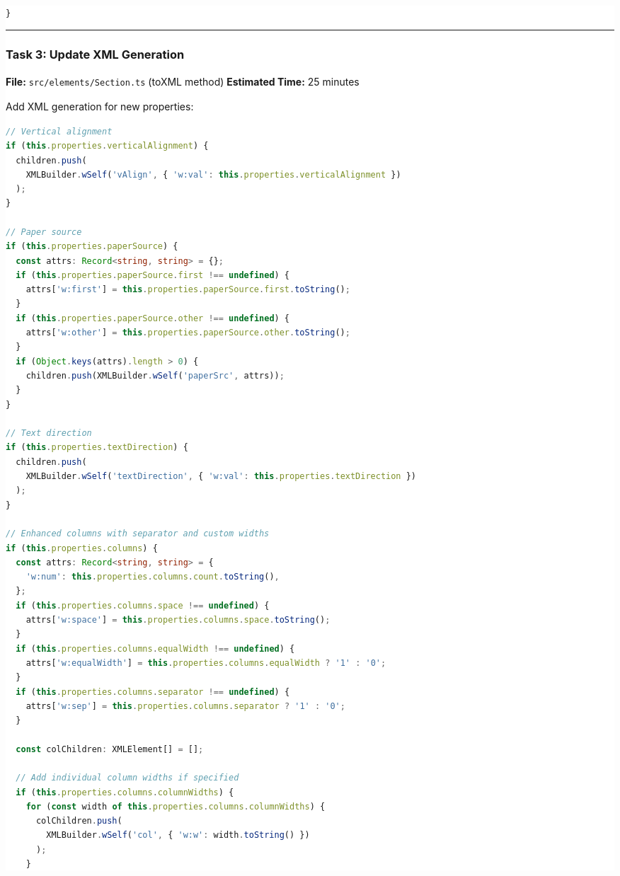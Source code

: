 ```typescript
}
```

---

### Task 3: Update XML Generation
**File:** `src/elements/Section.ts` (toXML method)
**Estimated Time:** 25 minutes

Add XML generation for new properties:

```typescript
// Vertical alignment
if (this.properties.verticalAlignment) {
  children.push(
    XMLBuilder.wSelf('vAlign', { 'w:val': this.properties.verticalAlignment })
  );
}

// Paper source
if (this.properties.paperSource) {
  const attrs: Record<string, string> = {};
  if (this.properties.paperSource.first !== undefined) {
    attrs['w:first'] = this.properties.paperSource.first.toString();
  }
  if (this.properties.paperSource.other !== undefined) {
    attrs['w:other'] = this.properties.paperSource.other.toString();
  }
  if (Object.keys(attrs).length > 0) {
    children.push(XMLBuilder.wSelf('paperSrc', attrs));
  }
}

// Text direction
if (this.properties.textDirection) {
  children.push(
    XMLBuilder.wSelf('textDirection', { 'w:val': this.properties.textDirection })
  );
}

// Enhanced columns with separator and custom widths
if (this.properties.columns) {
  const attrs: Record<string, string> = {
    'w:num': this.properties.columns.count.toString(),
  };
  if (this.properties.columns.space !== undefined) {
    attrs['w:space'] = this.properties.columns.space.toString();
  }
  if (this.properties.columns.equalWidth !== undefined) {
    attrs['w:equalWidth'] = this.properties.columns.equalWidth ? '1' : '0';
  }
  if (this.properties.columns.separator !== undefined) {
    attrs['w:sep'] = this.properties.columns.separator ? '1' : '0';
  }

  const colChildren: XMLElement[] = [];

  // Add individual column widths if specified
  if (this.properties.columns.columnWidths) {
    for (const width of this.properties.columns.columnWidths) {
      colChildren.push(
        XMLBuilder.wSelf('col', { 'w:w': width.toString() })
      );
    }
```